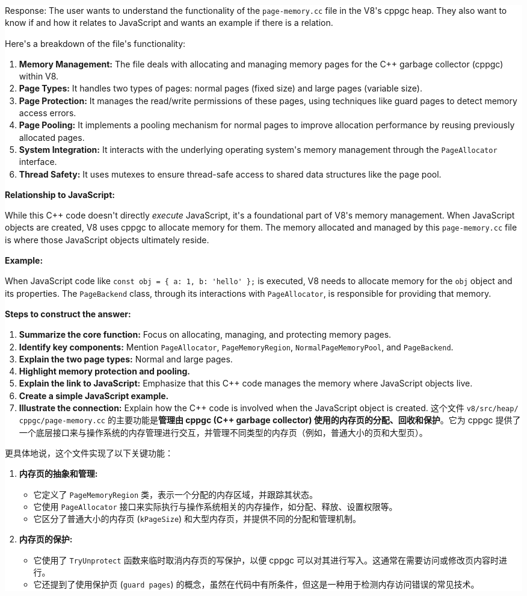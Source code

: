 Response: The user wants to understand the functionality of the `page-memory.cc` file in the V8's cppgc heap. They also want to know if and how it relates to JavaScript and wants an example if there is a relation.

Here's a breakdown of the file's functionality:

1. **Memory Management:** The file deals with allocating and managing memory pages for the C++ garbage collector (cppgc) within V8.
2. **Page Types:** It handles two types of pages: normal pages (fixed size) and large pages (variable size).
3. **Page Protection:**  It manages the read/write permissions of these pages, using techniques like guard pages to detect memory access errors.
4. **Page Pooling:**  It implements a pooling mechanism for normal pages to improve allocation performance by reusing previously allocated pages.
5. **System Integration:** It interacts with the underlying operating system's memory management through the `PageAllocator` interface.
6. **Thread Safety:** It uses mutexes to ensure thread-safe access to shared data structures like the page pool.

**Relationship to JavaScript:**

While this C++ code doesn't directly *execute* JavaScript, it's a foundational part of V8's memory management. When JavaScript objects are created, V8 uses cppgc to allocate memory for them. The memory allocated and managed by this `page-memory.cc` file is where those JavaScript objects ultimately reside.

**Example:**

When JavaScript code like `const obj = { a: 1, b: 'hello' };` is executed, V8 needs to allocate memory for the `obj` object and its properties. The `PageBackend` class, through its interactions with `PageAllocator`, is responsible for providing that memory.

**Steps to construct the answer:**

1. **Summarize the core function:** Focus on allocating, managing, and protecting memory pages.
2. **Identify key components:** Mention `PageAllocator`, `PageMemoryRegion`, `NormalPageMemoryPool`, and `PageBackend`.
3. **Explain the two page types:** Normal and large pages.
4. **Highlight memory protection and pooling.**
5. **Explain the link to JavaScript:**  Emphasize that this C++ code manages the memory where JavaScript objects live.
6. **Create a simple JavaScript example.**
7. **Illustrate the connection:** Explain how the C++ code is involved when the JavaScript object is created.
这个文件 `v8/src/heap/cppgc/page-memory.cc` 的主要功能是**管理由 cppgc (C++ garbage collector) 使用的内存页的分配、回收和保护**。它为 cppgc 提供了一个底层接口来与操作系统的内存管理进行交互，并管理不同类型的内存页（例如，普通大小的页和大型页）。

更具体地说，这个文件实现了以下关键功能：

1. **内存页的抽象和管理:**
   - 它定义了 `PageMemoryRegion` 类，表示一个分配的内存区域，并跟踪其状态。
   - 它使用 `PageAllocator` 接口来实际执行与操作系统相关的内存操作，如分配、释放、设置权限等。
   - 它区分了普通大小的内存页 (`kPageSize`) 和大型内存页，并提供不同的分配和管理机制。

2. **内存页的保护:**
   - 它使用了 `TryUnprotect` 函数来临时取消内存页的写保护，以便 cppgc 可以对其进行写入。这通常在需要访问或修改页内容时进行。
   - 它还提到了使用保护页 (`guard pages`) 的概念，虽然在代码中有所条件，但这是一种用于检测内存访问错误的常见技术。
